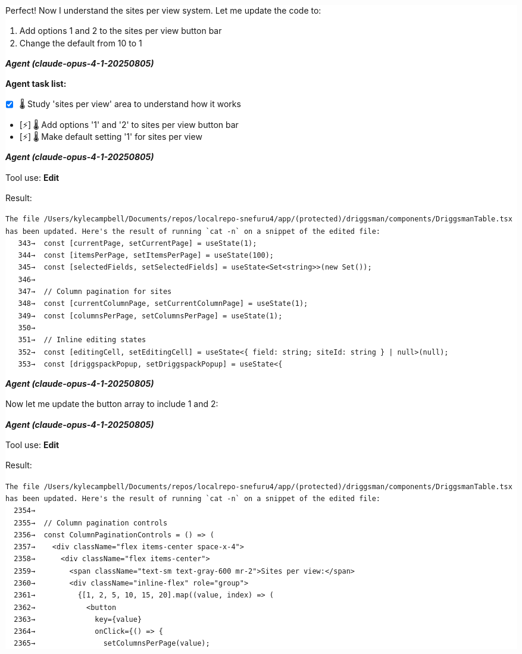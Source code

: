 Perfect! Now I understand the sites per view system. Let me update the code to:
1. Add options 1 and 2 to the sites per view button bar
2. Change the default from 10 to 1

_**Agent (claude-opus-4-1-20250805)**_

**Agent task list:**
- [X] 🌡️ Study 'sites per view' area to understand how it works
- [⚡] 🌡️ Add options '1' and '2' to sites per view button bar
- [⚡] 🌡️ Make default setting '1' for sites per view


_**Agent (claude-opus-4-1-20250805)**_

Tool use: **Edit**

Result:

```
The file /Users/kylecampbell/Documents/repos/localrepo-snefuru4/app/(protected)/driggsman/components/DriggsmanTable.tsx has been updated. Here's the result of running `cat -n` on a snippet of the edited file:
   343→  const [currentPage, setCurrentPage] = useState(1);
   344→  const [itemsPerPage, setItemsPerPage] = useState(100);
   345→  const [selectedFields, setSelectedFields] = useState<Set<string>>(new Set());
   346→  
   347→  // Column pagination for sites
   348→  const [currentColumnPage, setCurrentColumnPage] = useState(1);
   349→  const [columnsPerPage, setColumnsPerPage] = useState(1);
   350→  
   351→  // Inline editing states
   352→  const [editingCell, setEditingCell] = useState<{ field: string; siteId: string } | null>(null);
   353→  const [driggspackPopup, setDriggspackPopup] = useState<{
```

_**Agent (claude-opus-4-1-20250805)**_

Now let me update the button array to include 1 and 2:

_**Agent (claude-opus-4-1-20250805)**_

Tool use: **Edit**

Result:

```
The file /Users/kylecampbell/Documents/repos/localrepo-snefuru4/app/(protected)/driggsman/components/DriggsmanTable.tsx has been updated. Here's the result of running `cat -n` on a snippet of the edited file:
  2354→
  2355→  // Column pagination controls
  2356→  const ColumnPaginationControls = () => (
  2357→    <div className="flex items-center space-x-4">
  2358→      <div className="flex items-center">
  2359→        <span className="text-sm text-gray-600 mr-2">Sites per view:</span>
  2360→        <div className="inline-flex" role="group">
  2361→          {[1, 2, 5, 10, 15, 20].map((value, index) => (
  2362→            <button
  2363→              key={value}
  2364→              onClick={() => {
  2365→                setColumnsPerPage(value);
```
